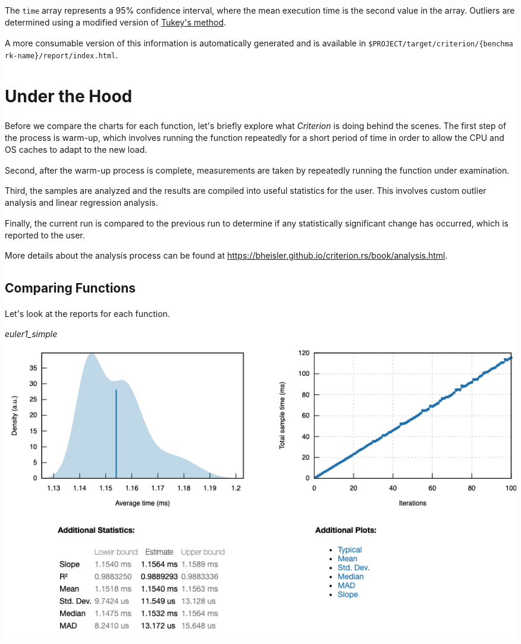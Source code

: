 The `time` array represents a 95% confidence interval, where the mean execution time is the second value in the array. Outliers are determined using a modified version of [Tukey's method](https://bheisler.github.io/criterion.rs/book/analysis.html#outlier-classification).

A more consumable version of this information is automatically generated and is available in `$PROJECT/target/criterion/{benchmark-name}/report/index.html`.

# Under the Hood

Before we compare the charts for each function, let's briefly explore what _Criterion_ is doing behind the scenes. The first step of the process is warm-up, which involves running the function repeatedly for a short period of time in order to allow the CPU and OS caches to adapt to the new load.

Second, after the warm-up process is complete, measurements are taken by repeatedly running the function under examination.

Third, the samples are analyzed and the results are compiled into useful statistics for the user. This involves custom outlier analysis and linear regression analysis.

Finally, the current run is compared to the previous run to determine if any statistically significant change has occurred, which is reported to the user.

More details about the analysis process can be found at https://bheisler.github.io/criterion.rs/book/analysis.html.

## Comparing Functions

Let's look at the reports for each function.

_euler1_simple_

<img src="/blog/assets/criterion-benchmarking/Criterion_Screenshot3.png" style="width:100%; max-width: 1080px;" />

